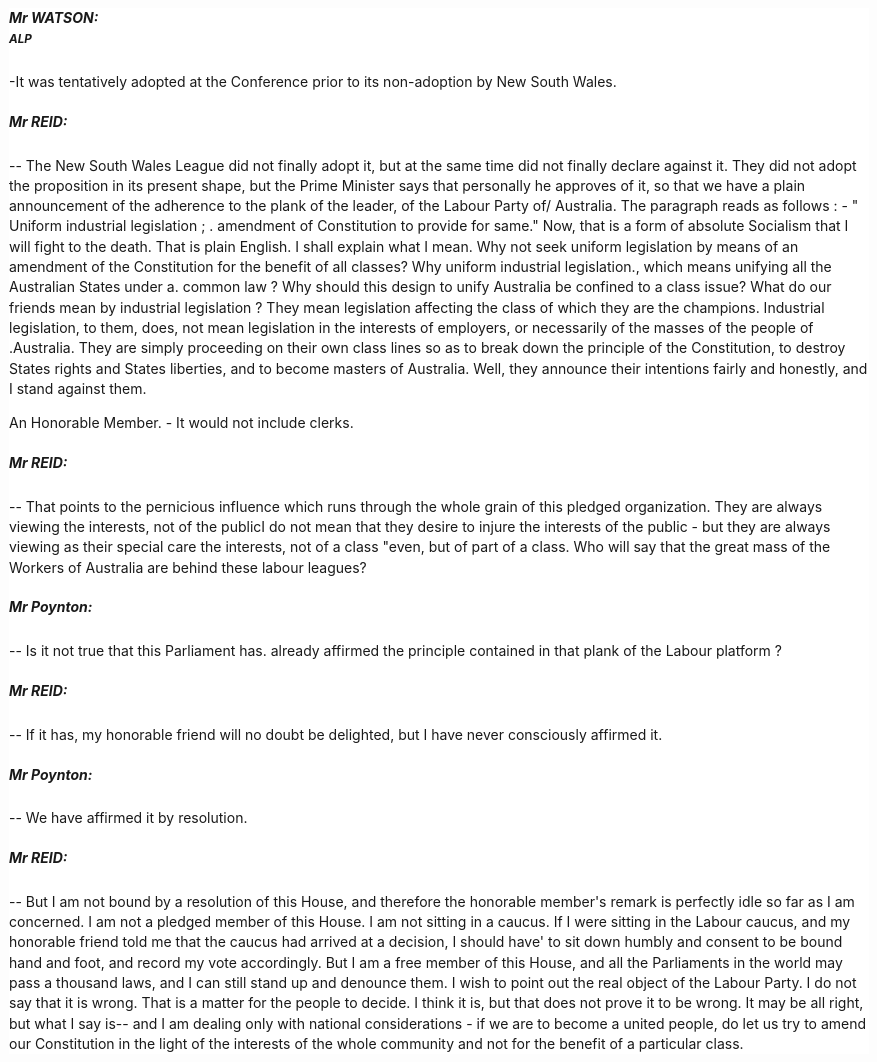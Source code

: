 ##### Mr WATSON:<br><small class="text-muted">ALP</small>

-It was tentatively adopted at the Conference prior to its non-adoption by New South Wales. 

##### Mr REID:

-- The New South Wales League did not finally adopt it, but at the same time did not finally declare against it. They did not adopt the proposition in its present shape, but the Prime Minister says that personally he approves of it, so that we have a plain announcement of the adherence to the plank of the leader, of the Labour Party of/ Australia. The paragraph reads as follows : - " Uniform industrial legislation ; . amendment of Constitution to provide for same." Now, that is a form of absolute Socialism that I will fight to the death. That is plain English. I shall explain what I mean. Why not seek uniform legislation by means of an amendment of the Constitution for the benefit of all classes? Why uniform industrial legislation., which means unifying all the Australian States under a. common law ? Why should this design to unify Australia be confined to a class issue? What do our friends mean by industrial legislation ? They mean legislation affecting the class of which they are the champions. Industrial legislation, to them, does, not mean legislation in the interests of employers, or necessarily of the masses of the people of .Australia. They are simply  proceeding on their own class lines so as to break down  the principle of the Constitution, to destroy States rights and States liberties, and to become masters of Australia. Well, they announce their intentions fairly and honestly, and I stand against them.  

An  Honorable Member. -  It would not include clerks. 

##### Mr REID:

-- That points to the pernicious  influence which runs through the whole grain of this pledged organization. They are always viewing the interests, not of the publicI do not mean that they desire to injure the interests of the public - but they are always viewing as their special care the interests, not of a class "even, but of part of a class. Who will say that the great mass of the Workers of Australia are behind these labour leagues? 

##### Mr Poynton:

--  Is it not true that this Parliament has. already affirmed the principle contained in that plank of the Labour platform ? 

##### Mr REID:

-- If it has, my honorable friend will no doubt be delighted, but I have never consciously affirmed it. 

##### Mr Poynton:

--  We have affirmed it by resolution. 

##### Mr REID:

-- But I am not bound by a resolution of this House, and therefore the honorable member's remark is perfectly idle so far as I am concerned. I am not a pledged member of this House. I am not sitting in a caucus. If I were sitting in the Labour caucus, and my honorable friend told me that the caucus had arrived at a decision, I should have' to sit down humbly and consent to be bound hand and foot, and record my vote accordingly. But I am a free member of this House, and all the Parliaments in the world may pass a thousand laws, and I can still stand up and denounce them. I wish to point out the real object of the Labour Party. I do not say that it is wrong. That is a matter for the people to decide. I think it is, but that does not prove it to be wrong. It may be all right, but what I say is-- and I am dealing only with national considerations - if we are to become a united people, do let us try to amend our Constitution in the light of the interests of the whole community and not for the benefit of a particular class. 
